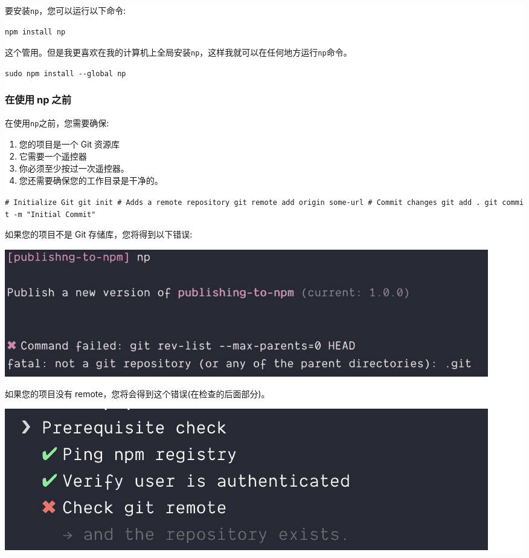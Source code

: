 要安装`np`，您可以运行以下命令:

```
npm install np
```

这个管用。但是我更喜欢在我的计算机上全局安装`np`，这样我就可以在任何地方运行`np`命令。

```
sudo npm install --global np
```

### 在使用 np 之前

在使用`np`之前，您需要确保:

1.  您的项目是一个 Git 资源库
2.  它需要一个遥控器
3.  你必须至少按过一次遥控器。
4.  您还需要确保您的工作目录是干净的。

```
# Initialize Git git init # Adds a remote repository git remote add origin some-url # Commit changes git add . git commit -m "Initial Commit"
```

如果您的项目不是 Git 存储库，您将得到以下错误:

![7NrM2CyehgdU8hCtwioMAAIjFY1XD8yKfYYz](img/e96cb8d9afbde2f872caede1dab17e0f.png)

如果您的项目没有 remote，您将会得到这个错误(在检查的后面部分)。

![3Pb4qxEzdXr-Uu8xk6o84aTg1CbhPKff1aBT](img/3d9a887277b0a8217882cf9f3ea78adb.png)
